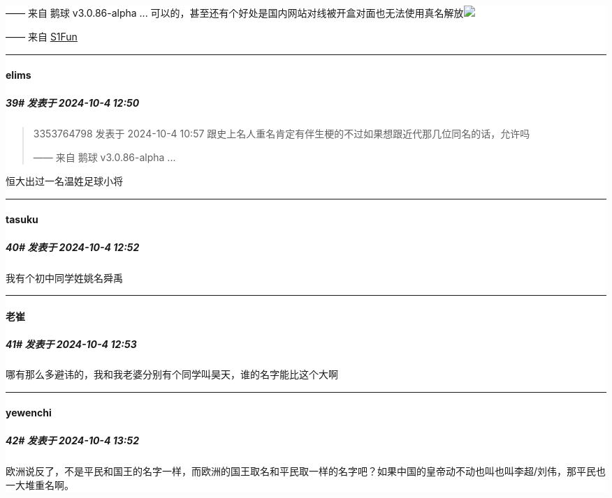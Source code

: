 —— 来自 鹅球 v3.0.86-alpha ...</blockquote>
可以的，甚至还有个好处是国内网站对线被开盒对面也无法使用真名解放<img src="https://static.saraba1st.com/image/smiley/face2017/040.png" referrerpolicy="no-referrer">

—— 来自 [S1Fun](https://s1fun.koalcat.com)

*****

####  elims  
##### 39#       发表于 2024-10-4 12:50

<blockquote>3353764798 发表于 2024-10-4 10:57
跟史上名人重名肯定有伴生梗的不过如果想跟近代那几位同名的话，允许吗

—— 来自 鹅球 v3.0.86-alpha ...</blockquote>
恒大出过一名温姓足球小将

*****

####  tasuku  
##### 40#       发表于 2024-10-4 12:52

我有个初中同学姓姚名舜禹


*****

####  老崔  
##### 41#       发表于 2024-10-4 12:53

哪有那么多避讳的，我和我老婆分别有个同学叫昊天，谁的名字能比这个大啊


*****

####  yewenchi  
##### 42#       发表于 2024-10-4 13:52

欧洲说反了，不是平民和国王的名字一样，而欧洲的国王取名和平民取一样的名字吧？如果中国的皇帝动不动也叫也叫李超/刘伟，那平民也一大堆重名啊。

